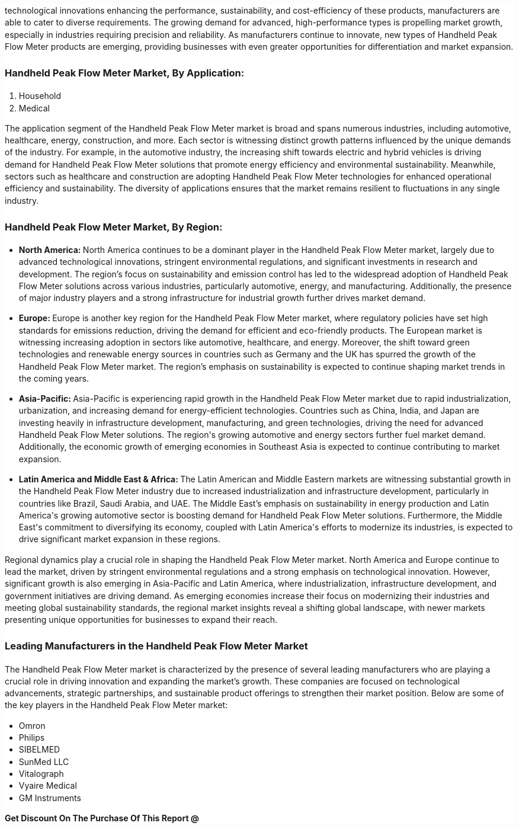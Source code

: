 technological innovations enhancing the performance, sustainability, and cost-efficiency of these products, manufacturers are able to cater to diverse requirements. The growing demand for advanced, high-performance types is propelling market growth, especially in industries requiring precision and reliability. As manufacturers continue to innovate, new types of Handheld Peak Flow Meter products are emerging, providing businesses with even greater opportunities for differentiation and market expansion.</p><h3>Handheld Peak Flow Meter Market,&nbsp;By Application:</h3><ol><li>Household<li> Medical</li></ol><p>The application segment of the Handheld Peak Flow Meter market is broad and spans numerous industries, including automotive, healthcare, energy, construction, and more. Each sector is witnessing distinct growth patterns influenced by the unique demands of the industry. For example, in the automotive industry, the increasing shift towards electric and hybrid vehicles is driving demand for Handheld Peak Flow Meter solutions that promote energy efficiency and environmental sustainability. Meanwhile, sectors such as healthcare and construction are adopting Handheld Peak Flow Meter technologies for enhanced operational efficiency and sustainability. The diversity of applications ensures that the market remains resilient to fluctuations in any single industry.</p><h3>Handheld Peak Flow Meter Market, By Region:</h3><ul><li><p><strong>North America:&nbsp;</strong>North America continues to be a dominant player in the Handheld Peak Flow Meter market, largely due to advanced technological innovations, stringent environmental regulations, and significant investments in research and development. The region&rsquo;s focus on sustainability and emission control has led to the widespread adoption of Handheld Peak Flow Meter solutions across various industries, particularly automotive, energy, and manufacturing. Additionally, the presence of major industry players and a strong infrastructure for industrial growth further drives market demand.</p></li><li><p><strong><strong>Europe:&nbsp;</strong></strong>Europe is another key region for the Handheld Peak Flow Meter market, where regulatory policies have set high standards for emissions reduction, driving the demand for efficient and eco-friendly products. The European market is witnessing increasing adoption in sectors like automotive, healthcare, and energy. Moreover, the shift toward green technologies and renewable energy sources in countries such as Germany and the UK has spurred the growth of the Handheld Peak Flow Meter market. The region&rsquo;s emphasis on sustainability is expected to continue shaping market trends in the coming years.</p></li><li><p><strong><strong>Asia-Pacific:&nbsp;</strong></strong>Asia-Pacific is experiencing rapid growth in the Handheld Peak Flow Meter market due to rapid industrialization, urbanization, and increasing demand for energy-efficient technologies. Countries such as China, India, and Japan are investing heavily in infrastructure development, manufacturing, and green technologies, driving the need for advanced Handheld Peak Flow Meter solutions. The region's growing automotive and energy sectors further fuel market demand. Additionally, the economic growth of emerging economies in Southeast Asia is expected to continue contributing to market expansion.</p></li><li><p><strong><strong>Latin America and Middle East &amp; Africa:&nbsp;</strong></strong>The Latin American and Middle Eastern markets are witnessing substantial growth in the Handheld Peak Flow Meter industry due to increased industrialization and infrastructure development, particularly in countries like Brazil, Saudi Arabia, and UAE. The Middle East&rsquo;s emphasis on sustainability in energy production and Latin America's growing automotive sector is boosting demand for Handheld Peak Flow Meter solutions. Furthermore, the Middle East's commitment to diversifying its economy, coupled with Latin America's efforts to modernize its industries, is expected to drive significant market expansion in these regions.</p></li></ul><p>Regional dynamics play a crucial role in shaping the Handheld Peak Flow Meter market. North America and Europe continue to lead the market, driven by stringent environmental regulations and a strong emphasis on technological innovation. However, significant growth is also emerging in Asia-Pacific and Latin America, where industrialization, infrastructure development, and government initiatives are driving demand. As emerging economies increase their focus on modernizing their industries and meeting global sustainability standards, the regional market insights reveal a shifting global landscape, with newer markets presenting unique opportunities for businesses to expand their reach.</p><h3><strong>Leading Manufacturers in the Handheld Peak Flow Meter Market</strong></h3><p>The Handheld Peak Flow Meter market is characterized by the presence of several leading manufacturers who are playing a crucial role in driving innovation and expanding the market&rsquo;s growth. These companies are focused on technological advancements, strategic partnerships, and sustainable product offerings to strengthen their market position. Below are some of the key players in the Handheld Peak Flow Meter market:</p></div><div class="article-main__content" data-test-id="publishing-text-block"><ul><li><span class="">Omron<li>Philips<li>SIBELMED<li>SunMed LLC<li>Vitalograph<li>Vyaire Medical<li>GM Instruments</span></li></ul></div><div class="article-main__content" data-test-id="publishing-text-block"><p><span class="font-[700]"><strong>Get Discount On The Purchase Of This Report @</strong>